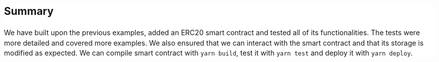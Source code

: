 ## Summary

We have built upon the previous examples, added an ERC20 smart contract and tested all of its functionalities. The tests were more detailed and covered more examples. We also ensured that we can interact with the smart contract and that its storage is modified as expected. We can compile smart contract with `yarn build`, test it with `yarn test` and deploy it with `yarn deploy`.
